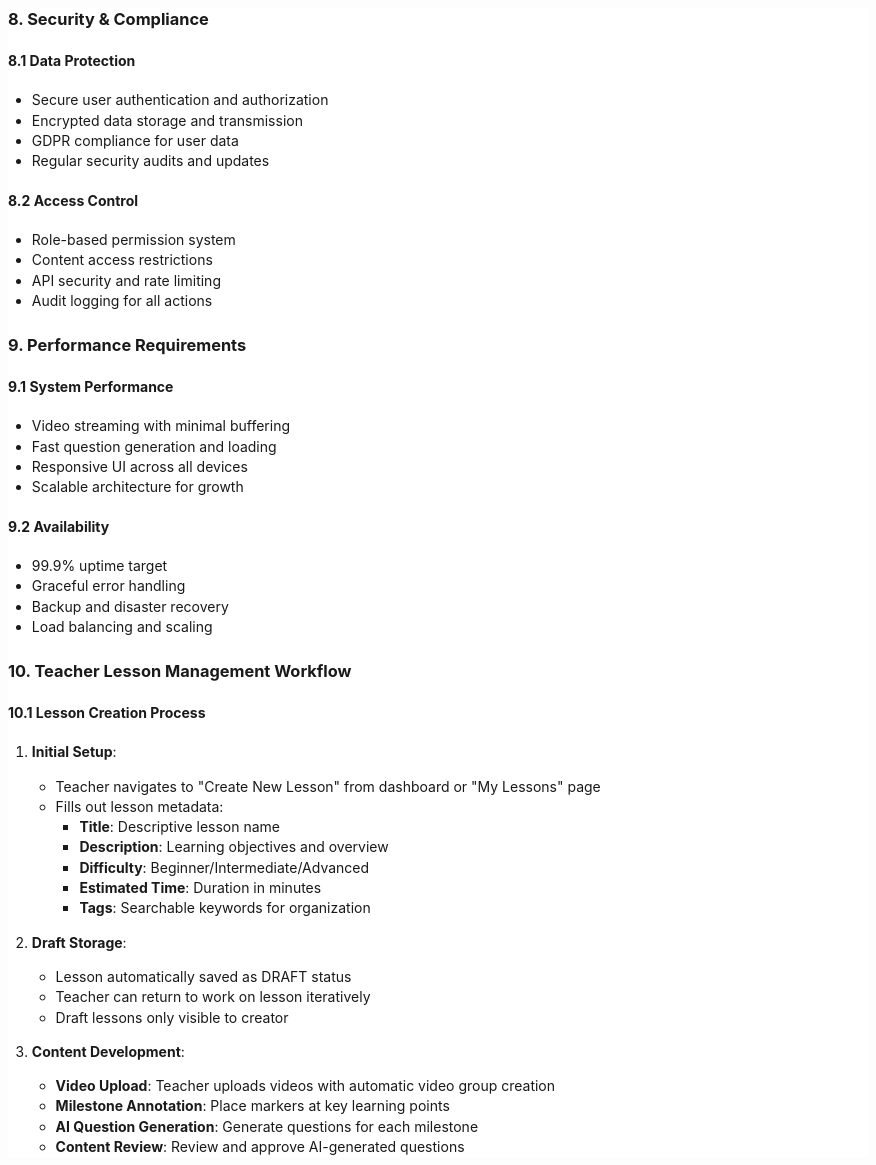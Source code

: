 ### 8. Security & Compliance

#### 8.1 Data Protection
- Secure user authentication and authorization
- Encrypted data storage and transmission
- GDPR compliance for user data
- Regular security audits and updates

#### 8.2 Access Control
- Role-based permission system
- Content access restrictions
- API security and rate limiting
- Audit logging for all actions

### 9. Performance Requirements

#### 9.1 System Performance
- Video streaming with minimal buffering
- Fast question generation and loading
- Responsive UI across all devices
- Scalable architecture for growth

#### 9.2 Availability
- 99.9% uptime target
- Graceful error handling
- Backup and disaster recovery
- Load balancing and scaling

### 10. Teacher Lesson Management Workflow

#### 10.1 Lesson Creation Process
1. **Initial Setup**:
   - Teacher navigates to "Create New Lesson" from dashboard or "My Lessons" page
   - Fills out lesson metadata:
     - **Title**: Descriptive lesson name
     - **Description**: Learning objectives and overview
     - **Difficulty**: Beginner/Intermediate/Advanced
     - **Estimated Time**: Duration in minutes
     - **Tags**: Searchable keywords for organization

2. **Draft Storage**:
   - Lesson automatically saved as DRAFT status
   - Teacher can return to work on lesson iteratively
   - Draft lessons only visible to creator

3. **Content Development**:
   - **Video Upload**: Teacher uploads videos with automatic video group creation
   - **Milestone Annotation**: Place markers at key learning points
   - **AI Question Generation**: Generate questions for each milestone
   - **Content Review**: Review and approve AI-generated questions
